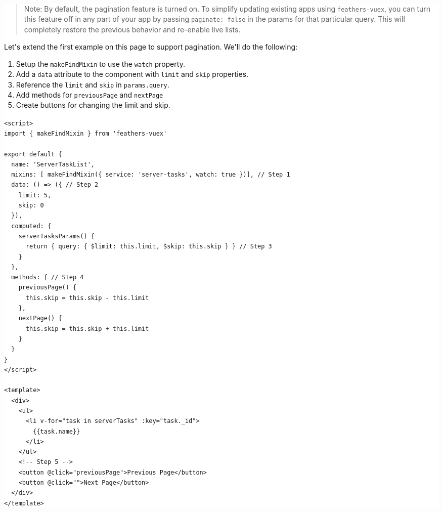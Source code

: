 > Note: By default, the pagination feature is turned on.  To simplify updating existing apps using `feathers-vuex`, you can turn this feature off in any part of your app by passing `paginate: false` in the params for that particular query.  This will completely restore the previous behavior and re-enable live lists.

Let's extend the first example on this page to support pagination.  We'll do the following:

1. Setup the `makeFindMixin` to use the `watch` property.
2. Add a `data` attribute to the component with `limit` and `skip` properties.
3. Reference the `limit` and `skip` in `params.query`.
4. Add methods for `previousPage` and `nextPage`
5. Create buttons for changing the limit and skip.

```vue
<script>
import { makeFindMixin } from 'feathers-vuex'

export default {
  name: 'ServerTaskList',
  mixins: [ makeFindMixin({ service: 'server-tasks', watch: true })], // Step 1
  data: () => ({ // Step 2
    limit: 5,
    skip: 0
  }),
  computed: {
    serverTasksParams() {
      return { query: { $limit: this.limit, $skip: this.skip } } // Step 3
    }
  },
  methods: { // Step 4
    previousPage() {
      this.skip = this.skip - this.limit
    },
    nextPage() {
      this.skip = this.skip + this.limit
    }
  }
}
</script>

<template>
  <div>
    <ul>
      <li v-for="task in serverTasks" :key="task._id">
        {{task.name}}
      </li>
    </ul>
    <!-- Step 5 -->
    <button @click="previousPage">Previous Page</button>
    <button @click="">Next Page</button>
  </div>
</template>
```
